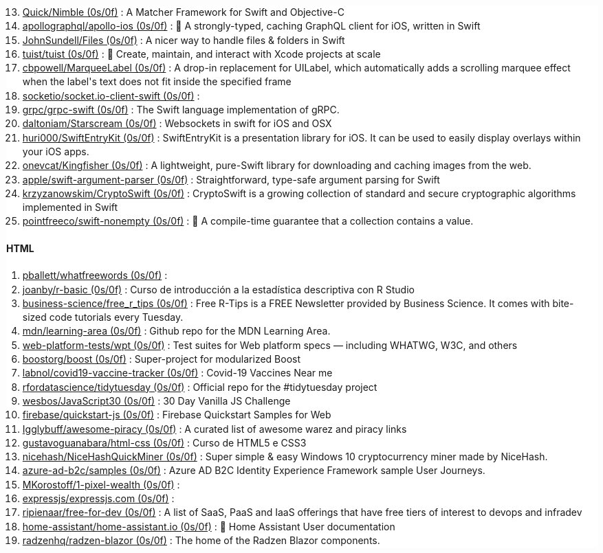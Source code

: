 13. [Quick/Nimble (0s/0f)](https://github.com/Quick/Nimble) : A Matcher Framework for Swift and Objective-C
14. [apollographql/apollo-ios (0s/0f)](https://github.com/apollographql/apollo-ios) : 📱 A strongly-typed, caching GraphQL client for iOS, written in Swift
15. [JohnSundell/Files (0s/0f)](https://github.com/JohnSundell/Files) : A nicer way to handle files & folders in Swift
16. [tuist/tuist (0s/0f)](https://github.com/tuist/tuist) : 🚀 Create, maintain, and interact with Xcode projects at scale
17. [cbpowell/MarqueeLabel (0s/0f)](https://github.com/cbpowell/MarqueeLabel) : A drop-in replacement for UILabel, which automatically adds a scrolling marquee effect when the label's text does not fit inside the specified frame
18. [socketio/socket.io-client-swift (0s/0f)](https://github.com/socketio/socket.io-client-swift) : 
19. [grpc/grpc-swift (0s/0f)](https://github.com/grpc/grpc-swift) : The Swift language implementation of gRPC.
20. [daltoniam/Starscream (0s/0f)](https://github.com/daltoniam/Starscream) : Websockets in swift for iOS and OSX
21. [huri000/SwiftEntryKit (0s/0f)](https://github.com/huri000/SwiftEntryKit) : SwiftEntryKit is a presentation library for iOS. It can be used to easily display overlays within your iOS apps.
22. [onevcat/Kingfisher (0s/0f)](https://github.com/onevcat/Kingfisher) : A lightweight, pure-Swift library for downloading and caching images from the web.
23. [apple/swift-argument-parser (0s/0f)](https://github.com/apple/swift-argument-parser) : Straightforward, type-safe argument parsing for Swift
24. [krzyzanowskim/CryptoSwift (0s/0f)](https://github.com/krzyzanowskim/CryptoSwift) : CryptoSwift is a growing collection of standard and secure cryptographic algorithms implemented in Swift
25. [pointfreeco/swift-nonempty (0s/0f)](https://github.com/pointfreeco/swift-nonempty) : 🎁 A compile-time guarantee that a collection contains a value.

#### HTML
1. [pballett/whatfreewords (0s/0f)](https://github.com/pballett/whatfreewords) : 
2. [joanby/r-basic (0s/0f)](https://github.com/joanby/r-basic) : Curso de introducción a la estadística descriptiva con R Studio
3. [business-science/free_r_tips (0s/0f)](https://github.com/business-science/free_r_tips) : Free R-Tips is a FREE Newsletter provided by Business Science. It comes with bite-sized code tutorials every Tuesday.
4. [mdn/learning-area (0s/0f)](https://github.com/mdn/learning-area) : Github repo for the MDN Learning Area.
5. [web-platform-tests/wpt (0s/0f)](https://github.com/web-platform-tests/wpt) : Test suites for Web platform specs — including WHATWG, W3C, and others
6. [boostorg/boost (0s/0f)](https://github.com/boostorg/boost) : Super-project for modularized Boost
7. [labnol/covid19-vaccine-tracker (0s/0f)](https://github.com/labnol/covid19-vaccine-tracker) : Covid-19 Vaccines Near me
8. [rfordatascience/tidytuesday (0s/0f)](https://github.com/rfordatascience/tidytuesday) : Official repo for the #tidytuesday project
9. [wesbos/JavaScript30 (0s/0f)](https://github.com/wesbos/JavaScript30) : 30 Day Vanilla JS Challenge
10. [firebase/quickstart-js (0s/0f)](https://github.com/firebase/quickstart-js) : Firebase Quickstart Samples for Web
11. [Igglybuff/awesome-piracy (0s/0f)](https://github.com/Igglybuff/awesome-piracy) : A curated list of awesome warez and piracy links
12. [gustavoguanabara/html-css (0s/0f)](https://github.com/gustavoguanabara/html-css) : Curso de HTML5 e CSS3
13. [nicehash/NiceHashQuickMiner (0s/0f)](https://github.com/nicehash/NiceHashQuickMiner) : Super simple & easy Windows 10 cryptocurrency miner made by NiceHash.
14. [azure-ad-b2c/samples (0s/0f)](https://github.com/azure-ad-b2c/samples) : Azure AD B2C Identity Experience Framework sample User Journeys.
15. [MKorostoff/1-pixel-wealth (0s/0f)](https://github.com/MKorostoff/1-pixel-wealth) : 
16. [expressjs/expressjs.com (0s/0f)](https://github.com/expressjs/expressjs.com) : 
17. [ripienaar/free-for-dev (0s/0f)](https://github.com/ripienaar/free-for-dev) : A list of SaaS, PaaS and IaaS offerings that have free tiers of interest to devops and infradev
18. [home-assistant/home-assistant.io (0s/0f)](https://github.com/home-assistant/home-assistant.io) : 📘 Home Assistant User documentation
19. [radzenhq/radzen-blazor (0s/0f)](https://github.com/radzenhq/radzen-blazor) : The home of the Radzen Blazor components.